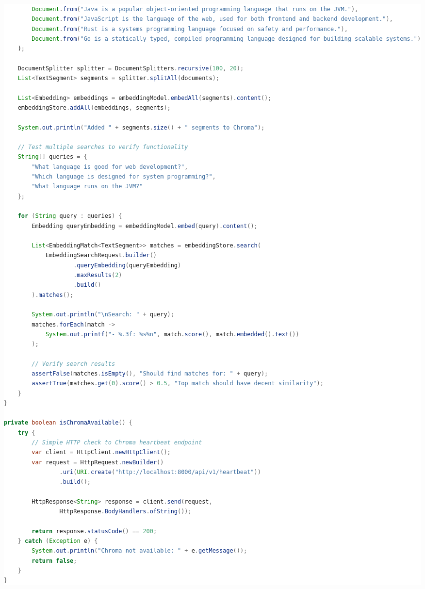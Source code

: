 ```java
        Document.from("Java is a popular object-oriented programming language that runs on the JVM."),
        Document.from("JavaScript is the language of the web, used for both frontend and backend development."),
        Document.from("Rust is a systems programming language focused on safety and performance."),
        Document.from("Go is a statically typed, compiled programming language designed for building scalable systems.")
    );

    DocumentSplitter splitter = DocumentSplitters.recursive(100, 20);
    List<TextSegment> segments = splitter.splitAll(documents);
    
    List<Embedding> embeddings = embeddingModel.embedAll(segments).content();
    embeddingStore.addAll(embeddings, segments);

    System.out.println("Added " + segments.size() + " segments to Chroma");

    // Test multiple searches to verify functionality
    String[] queries = {
        "What language is good for web development?",
        "Which language is designed for system programming?",
        "What language runs on the JVM?"
    };

    for (String query : queries) {
        Embedding queryEmbedding = embeddingModel.embed(query).content();
        
        List<EmbeddingMatch<TextSegment>> matches = embeddingStore.search(
            EmbeddingSearchRequest.builder()
                    .queryEmbedding(queryEmbedding)
                    .maxResults(2)
                    .build()
        ).matches();
        
        System.out.println("\nSearch: " + query);
        matches.forEach(match -> 
            System.out.printf("- %.3f: %s%n", match.score(), match.embedded().text())
        );

        // Verify search results
        assertFalse(matches.isEmpty(), "Should find matches for: " + query);
        assertTrue(matches.get(0).score() > 0.5, "Top match should have decent similarity");
    }
}

private boolean isChromaAvailable() {
    try {
        // Simple HTTP check to Chroma heartbeat endpoint
        var client = HttpClient.newHttpClient();
        var request = HttpRequest.newBuilder()
                .uri(URI.create("http://localhost:8000/api/v1/heartbeat"))
                .build();
        
        HttpResponse<String> response = client.send(request,
                HttpResponse.BodyHandlers.ofString());
        
        return response.statusCode() == 200;
    } catch (Exception e) {
        System.out.println("Chroma not available: " + e.getMessage());
        return false;
    }
}
```